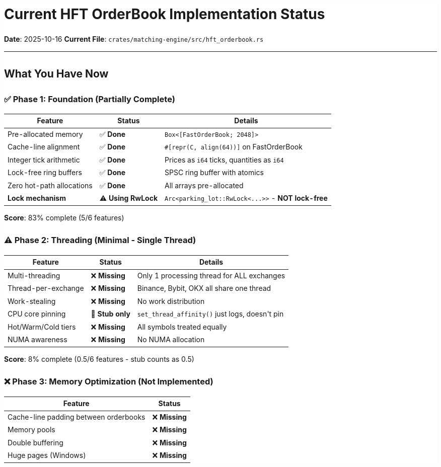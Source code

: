 # Current HFT OrderBook Implementation Status

**Date**: 2025-10-16
**Current File**: `crates/matching-engine/src/hft_orderbook.rs`

---

## What You Have Now

### ✅ Phase 1: Foundation (Partially Complete)

| Feature | Status | Details |
|---------|--------|---------|
| Pre-allocated memory | ✅ **Done** | `Box<[FastOrderBook; 2048]>` |
| Cache-line alignment | ✅ **Done** | `#[repr(C, align(64))]` on FastOrderBook |
| Integer tick arithmetic | ✅ **Done** | Prices as `i64` ticks, quantities as `i64` |
| Lock-free ring buffers | ✅ **Done** | SPSC ring buffer with atomics |
| Zero hot-path allocations | ✅ **Done** | All arrays pre-allocated |
| **Lock mechanism** | ⚠️ **Using RwLock** | `Arc<parking_lot::RwLock<...>>` - **NOT lock-free** |

**Score**: 83% complete (5/6 features)

### ⚠️ Phase 2: Threading (Minimal - Single Thread)

| Feature | Status | Details |
|---------|--------|---------|
| Multi-threading | ❌ **Missing** | Only 1 processing thread for ALL exchanges |
| Thread-per-exchange | ❌ **Missing** | Binance, Bybit, OKX all share one thread |
| Work-stealing | ❌ **Missing** | No work distribution |
| CPU core pinning | 🔶 **Stub only** | `set_thread_affinity()` just logs, doesn't pin |
| Hot/Warm/Cold tiers | ❌ **Missing** | All symbols treated equally |
| NUMA awareness | ❌ **Missing** | No NUMA allocation |

**Score**: 8% complete (0.5/6 features - stub counts as 0.5)

### ❌ Phase 3: Memory Optimization (Not Implemented)

| Feature | Status |
|---------|--------|
| Cache-line padding between orderbooks | ❌ **Missing** |
| Memory pools | ❌ **Missing** |
| Double buffering | ❌ **Missing** |
| Huge pages (Windows) | ❌ **Missing** |
